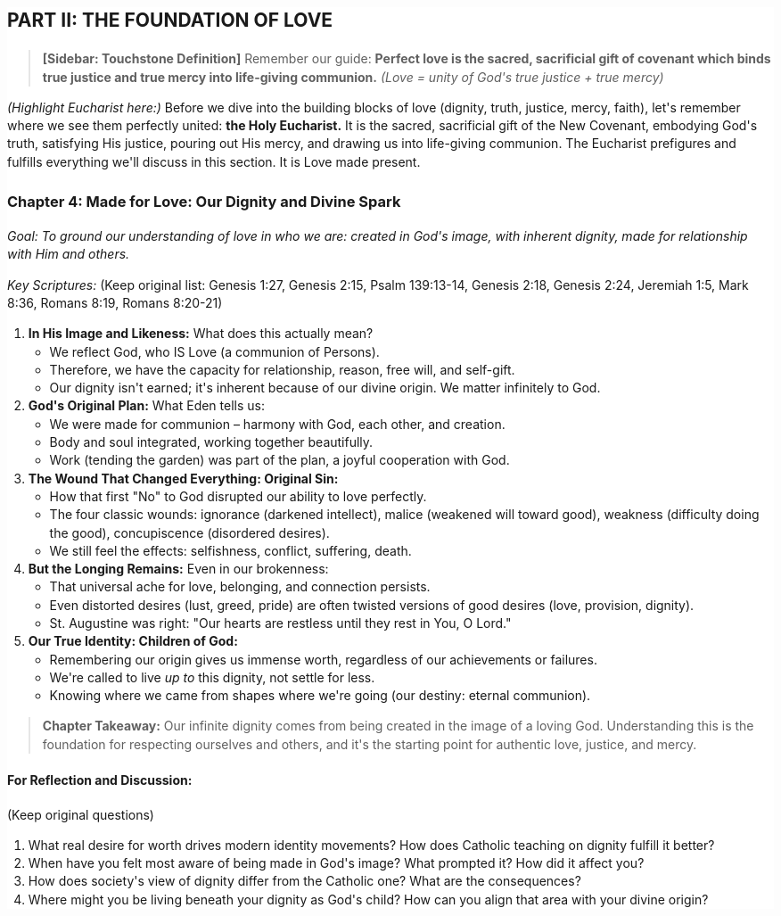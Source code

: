 
## PART II: THE FOUNDATION OF LOVE

> **[Sidebar: Touchstone Definition]**
> Remember our guide:
> **Perfect love is the sacred, sacrificial gift of covenant which binds true justice and true mercy into life-giving communion.**
> *(Love = unity of God's true justice + true mercy)*

*(Highlight Eucharist here:)* Before we dive into the building blocks of love (dignity, truth, justice, mercy, faith), let's remember where we see them perfectly united: **the Holy Eucharist.** It is the sacred, sacrificial gift of the New Covenant, embodying God's truth, satisfying His justice, pouring out His mercy, and drawing us into life-giving communion. The Eucharist prefigures and fulfills everything we'll discuss in this section. It is Love made present.

### Chapter 4: Made for Love: Our Dignity and Divine Spark

*Goal: To ground our understanding of love in who we are: created in God's image, with inherent dignity, made *for* relationship with Him and others.*

*Key Scriptures:* (Keep original list: Genesis 1:27, Genesis 2:15, Psalm 139:13-14, Genesis 2:18, Genesis 2:24, Jeremiah 1:5, Mark 8:36, Romans 8:19, Romans 8:20-21)

1.  **In His Image and Likeness:** What does this actually mean?
    *   We reflect God, who IS Love (a communion of Persons).
    *   Therefore, we have the capacity for relationship, reason, free will, and self-gift.
    *   Our dignity isn't earned; it's inherent because of our divine origin. We matter infinitely to God.
2.  **God's Original Plan:** What Eden tells us:
    *   We were made for communion – harmony with God, each other, and creation.
    *   Body and soul integrated, working together beautifully.
    *   Work (tending the garden) was part of the plan, a joyful cooperation with God.
3.  **The Wound That Changed Everything: Original Sin:**
    *   How that first "No" to God disrupted our ability to love perfectly.
    *   The four classic wounds: ignorance (darkened intellect), malice (weakened will toward good), weakness (difficulty doing the good), concupiscence (disordered desires).
    *   We still feel the effects: selfishness, conflict, suffering, death.
4.  **But the Longing Remains:** Even in our brokenness:
    *   That universal ache for love, belonging, and connection persists.
    *   Even distorted desires (lust, greed, pride) are often twisted versions of good desires (love, provision, dignity).
    *   St. Augustine was right: "Our hearts are restless until they rest in You, O Lord."
5.  **Our True Identity: Children of God:**
    *   Remembering our origin gives us immense worth, regardless of our achievements or failures.
    *   We're called to live *up to* this dignity, not settle for less.
    *   Knowing where we came from shapes where we're going (our destiny: eternal communion).

> **Chapter Takeaway:** Our infinite dignity comes from being created in the image of a loving God. Understanding this is the foundation for respecting ourselves and others, and it's the starting point for authentic love, justice, and mercy.

#### For Reflection and Discussion:
(Keep original questions)
1.  What real desire for worth drives modern identity movements? How does Catholic teaching on dignity fulfill it better?
2.  When have you felt most aware of being made in God's image? What prompted it? How did it affect you?
3.  How does society's view of dignity differ from the Catholic one? What are the consequences?
4.  Where might you be living beneath your dignity as God's child? How can you align that area with your divine origin?
